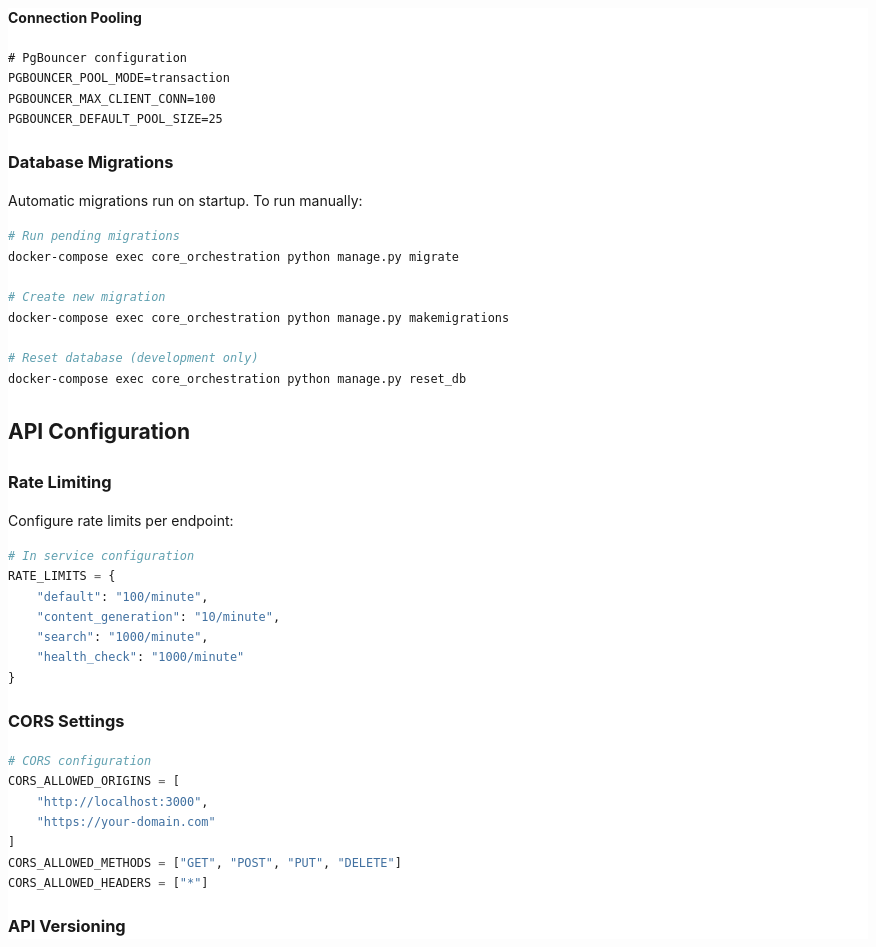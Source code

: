 #### Connection Pooling
```env
# PgBouncer configuration
PGBOUNCER_POOL_MODE=transaction
PGBOUNCER_MAX_CLIENT_CONN=100
PGBOUNCER_DEFAULT_POOL_SIZE=25
```

### Database Migrations

Automatic migrations run on startup. To run manually:

```bash
# Run pending migrations
docker-compose exec core_orchestration python manage.py migrate

# Create new migration
docker-compose exec core_orchestration python manage.py makemigrations

# Reset database (development only)
docker-compose exec core_orchestration python manage.py reset_db
```

## API Configuration

### Rate Limiting

Configure rate limits per endpoint:

```python
# In service configuration
RATE_LIMITS = {
    "default": "100/minute",
    "content_generation": "10/minute",
    "search": "1000/minute",
    "health_check": "1000/minute"
}
```

### CORS Settings

```python
# CORS configuration
CORS_ALLOWED_ORIGINS = [
    "http://localhost:3000",
    "https://your-domain.com"
]
CORS_ALLOWED_METHODS = ["GET", "POST", "PUT", "DELETE"]
CORS_ALLOWED_HEADERS = ["*"]
```

### API Versioning
